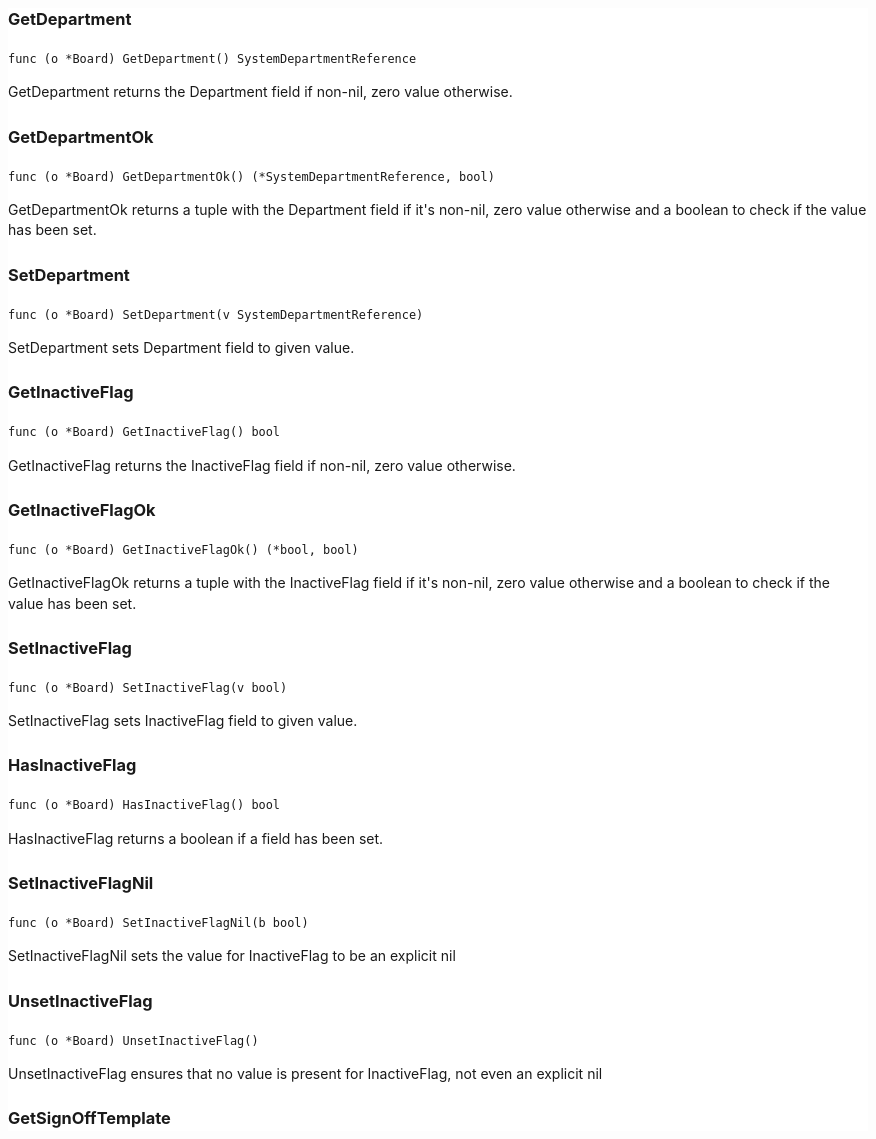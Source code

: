 
### GetDepartment

`func (o *Board) GetDepartment() SystemDepartmentReference`

GetDepartment returns the Department field if non-nil, zero value otherwise.

### GetDepartmentOk

`func (o *Board) GetDepartmentOk() (*SystemDepartmentReference, bool)`

GetDepartmentOk returns a tuple with the Department field if it's non-nil, zero value otherwise
and a boolean to check if the value has been set.

### SetDepartment

`func (o *Board) SetDepartment(v SystemDepartmentReference)`

SetDepartment sets Department field to given value.


### GetInactiveFlag

`func (o *Board) GetInactiveFlag() bool`

GetInactiveFlag returns the InactiveFlag field if non-nil, zero value otherwise.

### GetInactiveFlagOk

`func (o *Board) GetInactiveFlagOk() (*bool, bool)`

GetInactiveFlagOk returns a tuple with the InactiveFlag field if it's non-nil, zero value otherwise
and a boolean to check if the value has been set.

### SetInactiveFlag

`func (o *Board) SetInactiveFlag(v bool)`

SetInactiveFlag sets InactiveFlag field to given value.

### HasInactiveFlag

`func (o *Board) HasInactiveFlag() bool`

HasInactiveFlag returns a boolean if a field has been set.

### SetInactiveFlagNil

`func (o *Board) SetInactiveFlagNil(b bool)`

 SetInactiveFlagNil sets the value for InactiveFlag to be an explicit nil

### UnsetInactiveFlag
`func (o *Board) UnsetInactiveFlag()`

UnsetInactiveFlag ensures that no value is present for InactiveFlag, not even an explicit nil
### GetSignOffTemplate
